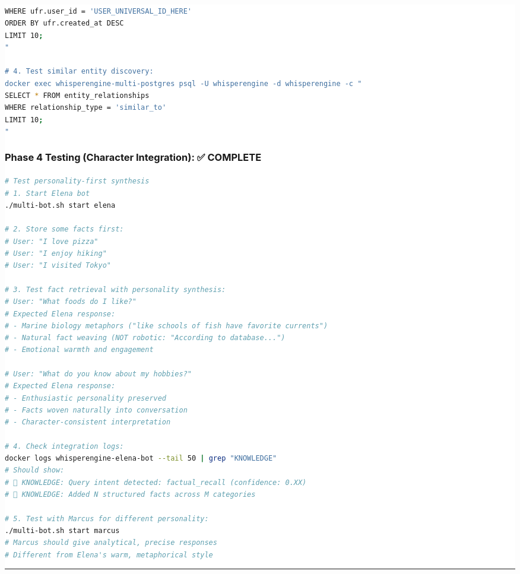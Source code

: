```bash
WHERE ufr.user_id = 'USER_UNIVERSAL_ID_HERE'
ORDER BY ufr.created_at DESC
LIMIT 10;
"

# 4. Test similar entity discovery:
docker exec whisperengine-multi-postgres psql -U whisperengine -d whisperengine -c "
SELECT * FROM entity_relationships 
WHERE relationship_type = 'similar_to' 
LIMIT 10;
"
```

### Phase 4 Testing (Character Integration): ✅ COMPLETE
```bash
# Test personality-first synthesis
# 1. Start Elena bot
./multi-bot.sh start elena

# 2. Store some facts first:
# User: "I love pizza"
# User: "I enjoy hiking"  
# User: "I visited Tokyo"

# 3. Test fact retrieval with personality synthesis:
# User: "What foods do I like?"
# Expected Elena response:
# - Marine biology metaphors ("like schools of fish have favorite currents")
# - Natural fact weaving (NOT robotic: "According to database...")
# - Emotional warmth and engagement

# User: "What do you know about my hobbies?"
# Expected Elena response:
# - Enthusiastic personality preserved
# - Facts woven naturally into conversation
# - Character-consistent interpretation

# 4. Check integration logs:
docker logs whisperengine-elena-bot --tail 50 | grep "KNOWLEDGE"
# Should show:
# 🎯 KNOWLEDGE: Query intent detected: factual_recall (confidence: 0.XX)
# 🎯 KNOWLEDGE: Added N structured facts across M categories

# 5. Test with Marcus for different personality:
./multi-bot.sh start marcus
# Marcus should give analytical, precise responses
# Different from Elena's warm, metaphorical style
```

---
